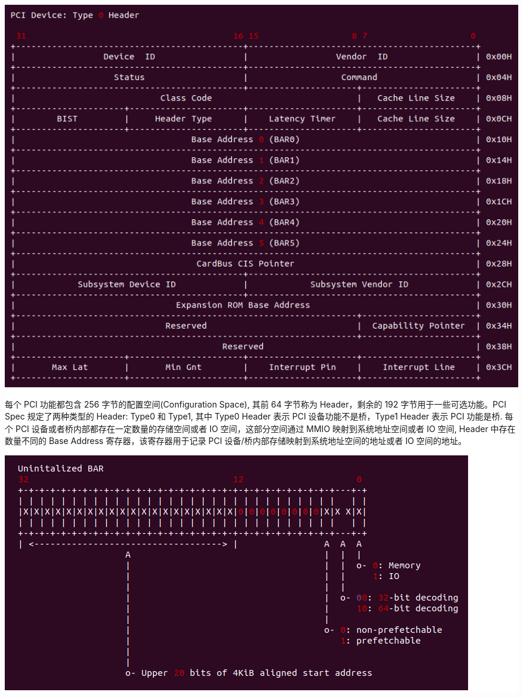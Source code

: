 ![](/assets/PDB/HK/TH001472.png)

每个 PCI 功能都包含 256 字节的配置空间(Configuration Space), 其前 64 字节称为 Header，剩余的 192 字节用于一些可选功能。PCI Spec 规定了两种类型的 Header: Type0 和 Type1, 其中 Type0 Header 表示 PCI 设备功能不是桥，Type1 Header 表示 PCI 功能是桥. 每个 PCI 设备或者桥内部都存在一定数量的存储空间或者 IO 空间，这部分空间通过 MMIO 映射到系统地址空间或者 IO 空间, Header 中存在数量不同的 Base Address 寄存器，该寄存器用于记录 PCI 设备/桥内部存储映射到系统地址空间的地址或者 IO 空间的地址。

![](/assets/PDB/HK/TH001486.png)
